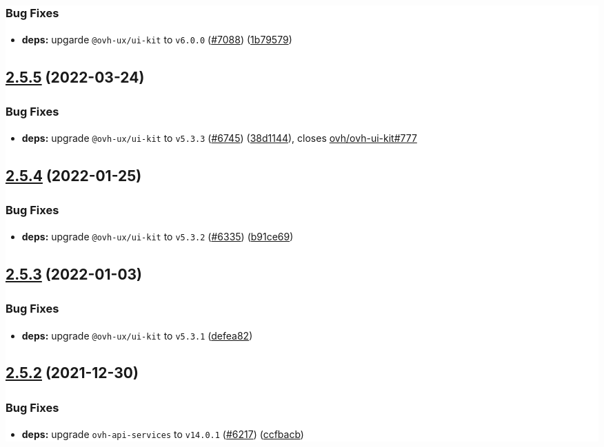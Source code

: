 
### Bug Fixes

* **deps:** upgarde `@ovh-ux/ui-kit` to `v6.0.0` ([#7088](https://github.com/ovh/manager/issues/7088)) ([1b79579](https://github.com/ovh/manager/commit/1b79579d4bd58ce748f70b8c7eb2c8461cdc4cc8))



## [2.5.5](https://github.com/ovh/manager/compare/@ovh-ux/manager-nasha-app@2.5.4...@ovh-ux/manager-nasha-app@2.5.5) (2022-03-24)


### Bug Fixes

* **deps:** upgrade `@ovh-ux/ui-kit` to `v5.3.3` ([#6745](https://github.com/ovh/manager/issues/6745)) ([38d1144](https://github.com/ovh/manager/commit/38d11445b3671755758d153a4f4a166c7946705c)), closes [ovh/ovh-ui-kit#777](https://github.com/ovh/ovh-ui-kit/issues/777)



## [2.5.4](https://github.com/ovh/manager/compare/@ovh-ux/manager-nasha-app@2.5.3...@ovh-ux/manager-nasha-app@2.5.4) (2022-01-25)


### Bug Fixes

* **deps:** upgrade `@ovh-ux/ui-kit` to `v5.3.2` ([#6335](https://github.com/ovh/manager/issues/6335)) ([b91ce69](https://github.com/ovh/manager/commit/b91ce698bf1d230de112e1896626574e1553769b))



## [2.5.3](https://github.com/ovh/manager/compare/@ovh-ux/manager-nasha-app@2.5.2...@ovh-ux/manager-nasha-app@2.5.3) (2022-01-03)


### Bug Fixes

* **deps:** upgrade `@ovh-ux/ui-kit` to `v5.3.1` ([defea82](https://github.com/ovh/manager/commit/defea8213431605013ebc69646267fe568adaccb))



## [2.5.2](https://github.com/ovh/manager/compare/@ovh-ux/manager-nasha-app@2.5.1...@ovh-ux/manager-nasha-app@2.5.2) (2021-12-30)


### Bug Fixes

* **deps:** upgrade `ovh-api-services` to `v14.0.1` ([#6217](https://github.com/ovh/manager/issues/6217)) ([ccfbacb](https://github.com/ovh/manager/commit/ccfbacb9f96d2252f29d347125494d2d1ef9c974))
